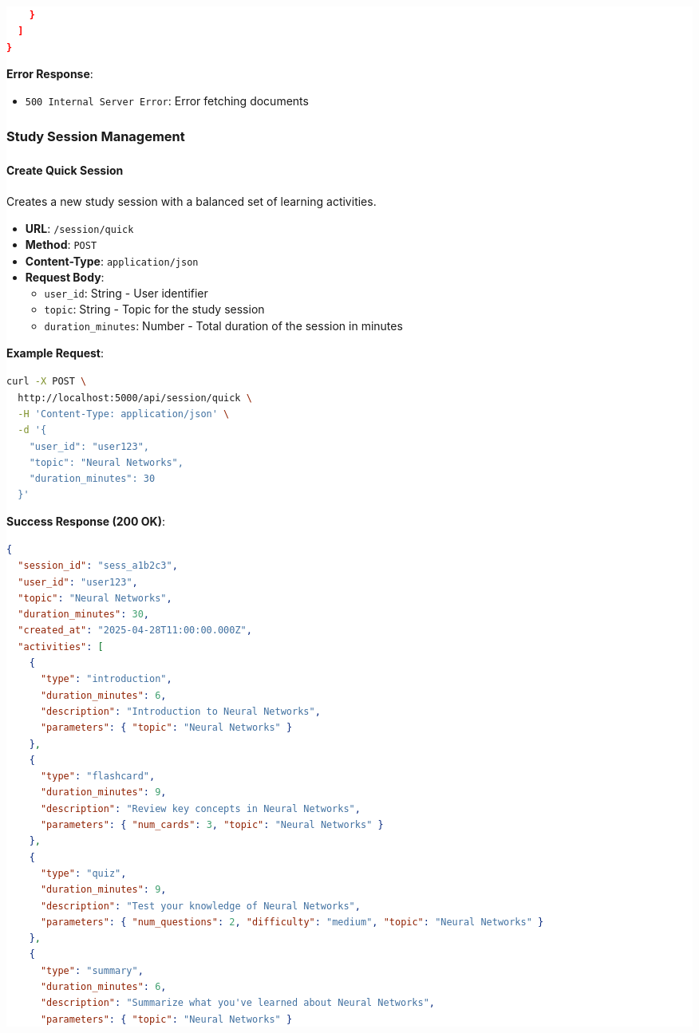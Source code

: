 ```json
    }
  ]
}
```

**Error Response**:
- `500 Internal Server Error`: Error fetching documents

### Study Session Management

#### Create Quick Session

Creates a new study session with a balanced set of learning activities.

- **URL**: `/session/quick`
- **Method**: `POST`
- **Content-Type**: `application/json`
- **Request Body**:
  - `user_id`: String - User identifier
  - `topic`: String - Topic for the study session
  - `duration_minutes`: Number - Total duration of the session in minutes

**Example Request**:
```bash
curl -X POST \
  http://localhost:5000/api/session/quick \
  -H 'Content-Type: application/json' \
  -d '{
    "user_id": "user123",
    "topic": "Neural Networks",
    "duration_minutes": 30
  }'
```

**Success Response (200 OK)**:
```json
{
  "session_id": "sess_a1b2c3",
  "user_id": "user123",
  "topic": "Neural Networks",
  "duration_minutes": 30,
  "created_at": "2025-04-28T11:00:00.000Z",
  "activities": [
    {
      "type": "introduction",
      "duration_minutes": 6,
      "description": "Introduction to Neural Networks",
      "parameters": { "topic": "Neural Networks" }
    },
    {
      "type": "flashcard",
      "duration_minutes": 9,
      "description": "Review key concepts in Neural Networks",
      "parameters": { "num_cards": 3, "topic": "Neural Networks" }
    },
    {
      "type": "quiz",
      "duration_minutes": 9,
      "description": "Test your knowledge of Neural Networks",
      "parameters": { "num_questions": 2, "difficulty": "medium", "topic": "Neural Networks" }
    },
    {
      "type": "summary",
      "duration_minutes": 6,
      "description": "Summarize what you've learned about Neural Networks",
      "parameters": { "topic": "Neural Networks" }
```